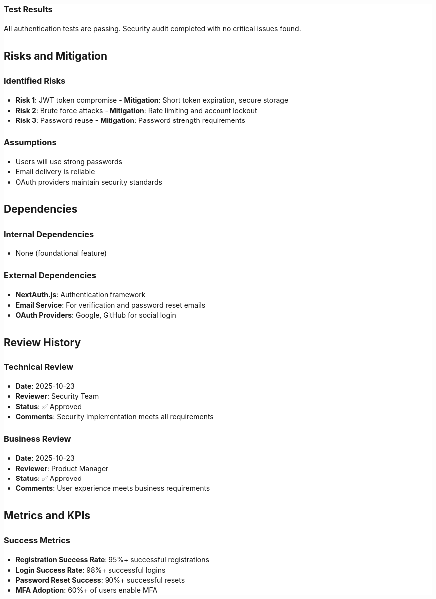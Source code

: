 ### Test Results
All authentication tests are passing. Security audit completed with no critical issues found.

## Risks and Mitigation

### Identified Risks
- **Risk 1**: JWT token compromise - **Mitigation**: Short token expiration, secure storage
- **Risk 2**: Brute force attacks - **Mitigation**: Rate limiting and account lockout
- **Risk 3**: Password reuse - **Mitigation**: Password strength requirements

### Assumptions
- Users will use strong passwords
- Email delivery is reliable
- OAuth providers maintain security standards

## Dependencies

### Internal Dependencies
- None (foundational feature)

### External Dependencies
- **NextAuth.js**: Authentication framework
- **Email Service**: For verification and password reset emails
- **OAuth Providers**: Google, GitHub for social login

## Review History

### Technical Review
- **Date**: 2025-10-23
- **Reviewer**: Security Team
- **Status**: ✅ Approved
- **Comments**: Security implementation meets all requirements

### Business Review
- **Date**: 2025-10-23
- **Reviewer**: Product Manager
- **Status**: ✅ Approved
- **Comments**: User experience meets business requirements

## Metrics and KPIs

### Success Metrics
- **Registration Success Rate**: 95%+ successful registrations
- **Login Success Rate**: 98%+ successful logins
- **Password Reset Success**: 90%+ successful resets
- **MFA Adoption**: 60%+ of users enable MFA
